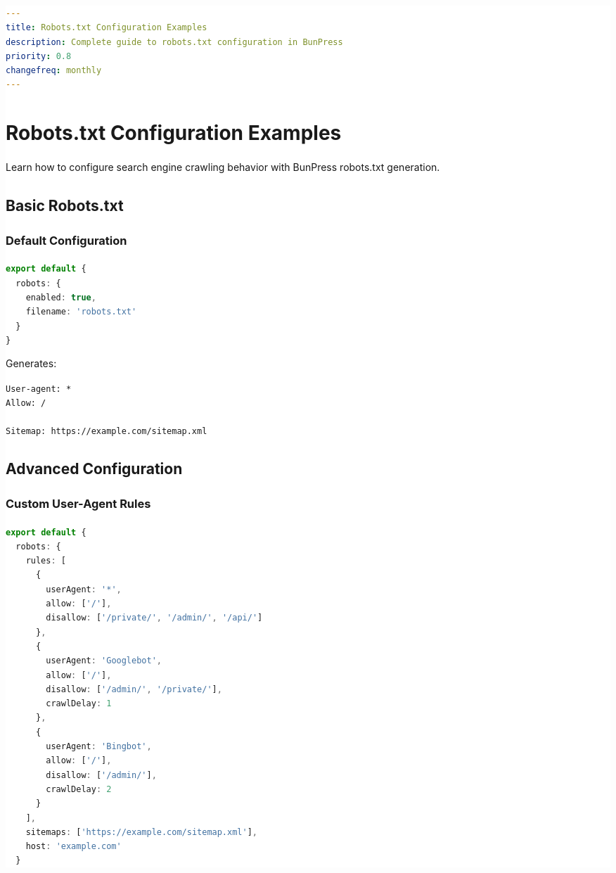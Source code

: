 ```yaml
---
title: Robots.txt Configuration Examples
description: Complete guide to robots.txt configuration in BunPress
priority: 0.8
changefreq: monthly
---
```


# Robots.txt Configuration Examples

Learn how to configure search engine crawling behavior with BunPress robots.txt generation.

## Basic Robots.txt

### Default Configuration

```typescript
export default {
  robots: {
    enabled: true,
    filename: 'robots.txt'
  }
}
```

Generates:

```
User-agent: *
Allow: /

Sitemap: https://example.com/sitemap.xml
```

## Advanced Configuration

### Custom User-Agent Rules

```typescript
export default {
  robots: {
    rules: [
      {
        userAgent: '*',
        allow: ['/'],
        disallow: ['/private/', '/admin/', '/api/']
      },
      {
        userAgent: 'Googlebot',
        allow: ['/'],
        disallow: ['/admin/', '/private/'],
        crawlDelay: 1
      },
      {
        userAgent: 'Bingbot',
        allow: ['/'],
        disallow: ['/admin/'],
        crawlDelay: 2
      }
    ],
    sitemaps: ['https://example.com/sitemap.xml'],
    host: 'example.com'
  }
```
